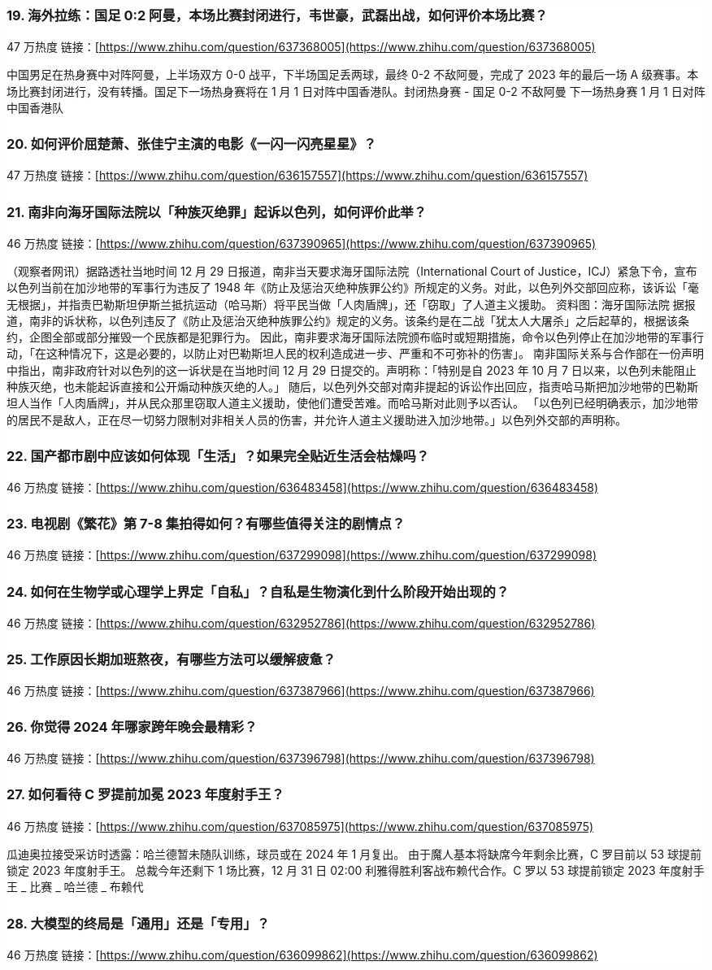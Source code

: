 

### 19. 海外拉练：国足 0:2 阿曼，本场比赛封闭进行，韦世豪，武磊出战，如何评价本场比赛？
47 万热度 链接：[https://www.zhihu.com/question/637368005](https://www.zhihu.com/question/637368005)

中国男足在热身赛中对阵阿曼，上半场双方 0-0 战平，下半场国足丢两球，最终 0-2 不敌阿曼，完成了 2023 年的最后一场 A 级赛事。本场比赛封闭进行，没有转播。国足下一场热身赛将在 1 月 1 日对阵中国香港队。封闭热身赛 - 国足 0-2 不敌阿曼 下一场热身赛 1 月 1 日对阵中国香港队

### 20. 如何评价屈楚萧、张佳宁主演的电影《一闪一闪亮星星》？
47 万热度 链接：[https://www.zhihu.com/question/636157557](https://www.zhihu.com/question/636157557)



### 21. 南非向海牙国际法院以「种族灭绝罪」起诉以色列，如何评价此举？
46 万热度 链接：[https://www.zhihu.com/question/637390965](https://www.zhihu.com/question/637390965)

（观察者网讯）据路透社当地时间 12 月 29 日报道，南非当天要求海牙国际法院（International Court of Justice，ICJ）紧急下令，宣布以色列当前在加沙地带的军事行为违反了 1948 年《防止及惩治灭绝种族罪公约》所规定的义务。对此，以色列外交部回应称，该诉讼「毫无根据」，并指责巴勒斯坦伊斯兰抵抗运动（哈马斯）将平民当做「人肉盾牌」，还「窃取」了人道主义援助。 资料图：海牙国际法院 据报道，南非的诉状称，以色列违反了《防止及惩治灭绝种族罪公约》规定的义务。该条约是在二战「犹太人大屠杀」之后起草的，根据该条约，企图全部或部分摧毁一个民族都是犯罪行为。 因此，南非要求海牙国际法院颁布临时或短期措施，命令以色列停止在加沙地带的军事行动，「在这种情况下，这是必要的，以防止对巴勒斯坦人民的权利造成进一步、严重和不可弥补的伤害」。 南非国际关系与合作部在一份声明中指出，南非政府针对以色列的这一诉状是在当地时间 12 月 29 日提交的。声明称：「特别是自 2023 年 10 月 7 日以来，以色列未能阻止种族灭绝，也未能起诉直接和公开煽动种族灭绝的人。」 随后，以色列外交部对南非提起的诉讼作出回应，指责哈马斯把加沙地带的巴勒斯坦人当作「人肉盾牌」，并从民众那里窃取人道主义援助，使他们遭受苦难。而哈马斯对此则予以否认。 「以色列已经明确表示，加沙地带的居民不是敌人，正在尽一切努力限制对非相关人员的伤害，并允许人道主义援助进入加沙地带。」以色列外交部的声明称。

### 22. 国产都市剧中应该如何体现「生活」？如果完全贴近生活会枯燥吗？
46 万热度 链接：[https://www.zhihu.com/question/636483458](https://www.zhihu.com/question/636483458)



### 23. 电视剧《繁花》第 7-8 集拍得如何？有哪些值得关注的剧情点？
46 万热度 链接：[https://www.zhihu.com/question/637299098](https://www.zhihu.com/question/637299098)



### 24. 如何在生物学或心理学上界定「自私」？自私是生物演化到什么阶段开始出现的？
46 万热度 链接：[https://www.zhihu.com/question/632952786](https://www.zhihu.com/question/632952786)



### 25. 工作原因长期加班熬夜，有哪些方法可以缓解疲惫？
46 万热度 链接：[https://www.zhihu.com/question/637387966](https://www.zhihu.com/question/637387966)



### 26. 你觉得 2024 年哪家跨年晚会最精彩？
46 万热度 链接：[https://www.zhihu.com/question/637396798](https://www.zhihu.com/question/637396798)



### 27. 如何看待 C 罗提前加冕 2023 年度射手王？
46 万热度 链接：[https://www.zhihu.com/question/637085975](https://www.zhihu.com/question/637085975)

瓜迪奥拉接受采访时透露：哈兰德暂未随队训练，球员或在 2024 年 1 月复出。 由于魔人基本将缺席今年剩余比赛，C 罗目前以 53 球提前锁定 2023 年度射手王。 总裁今年还剩下 1 场比赛，12 月 31 日 02:00 利雅得胜利客战布赖代合作。C 罗以 53 球提前锁定 2023 年度射手王 _ 比赛 _ 哈兰德 _ 布赖代

### 28. 大模型的终局是「通用」还是「专用」？
46 万热度 链接：[https://www.zhihu.com/question/636099862](https://www.zhihu.com/question/636099862)
